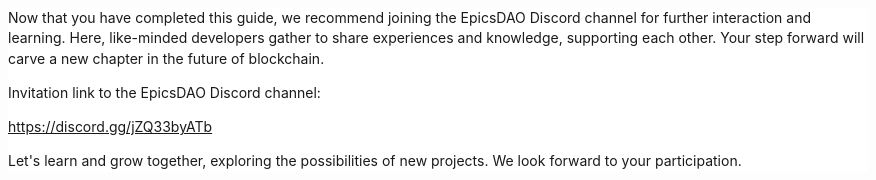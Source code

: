 Now that you have completed this guide, we recommend joining the EpicsDAO Discord channel for further interaction and learning. Here, like-minded developers gather to share experiences and knowledge, supporting each other. Your step forward will carve a new chapter in the future of blockchain.

Invitation link to the EpicsDAO Discord channel:

https://discord.gg/jZQ33byATb

Let's learn and grow together, exploring the possibilities of new projects. We look forward to your participation.

